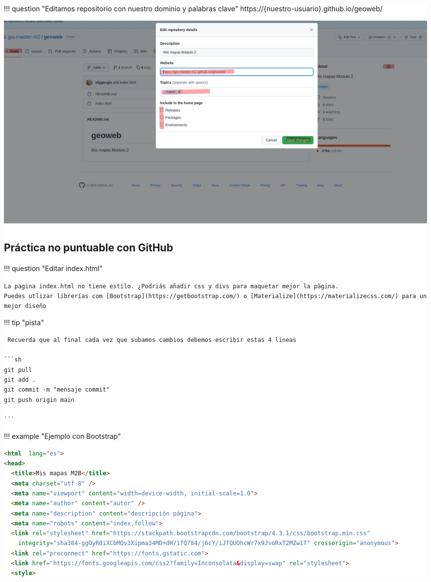 
!!! question "Editamos repositorio con nuestro dominio y palabras clave"
    https://{nuestro-usuario}.github.io/geoweb/


![alt text](img/github2.png "github")

## Práctica no puntuable con GitHub


!!! question "Editar index.html"

    La pagina index.html no tiene estilo. ¿Podriás añadir css y divs para maquetar mejor la pàgina.
    Puedes utlizar librerías com [Bootstrap](https://getbootstrap.com/) o [Materialize](https://materializecss.com/) para un mejor diseño

   

!!! tip "pista"

     Recuerda que al final cada vez que subamos cambios debemos escribir estas 4 lineas

    ```sh
    git pull
    git add .
    git commit -m "mensaje commit"
    git push origin main

    ```

!!! example "Ejemplo con Bootstrap"

``` html
<html  lang="es">
<head>
  <title>Mis mapas M2B</title>
  <meta charset="utf-8" />
  <meta name="viewport" content="width=device-width, initial-scale=1.0">
  <meta name="author" content="autor" />
  <meta name="description" content="descripción página">
  <meta name="robots" content="index,follow">
  <link rel="stylesheet" href="https://stackpath.bootstrapcdn.com/bootstrap/4.3.1/css/bootstrap.min.css"
    integrity="sha384-ggOyR0iXCbMQv3Xipma34MD+dH/1fQ784/j6cY/iJTQUOhcWr7x9JvoRxT2MZw1T" crossorigin="anonymous">
  <link rel="preconnect" href="https://fonts.gstatic.com">
  <link href="https://fonts.googleapis.com/css2?family=Inconsolata&display=swap" rel="stylesheet">
  <style>
```